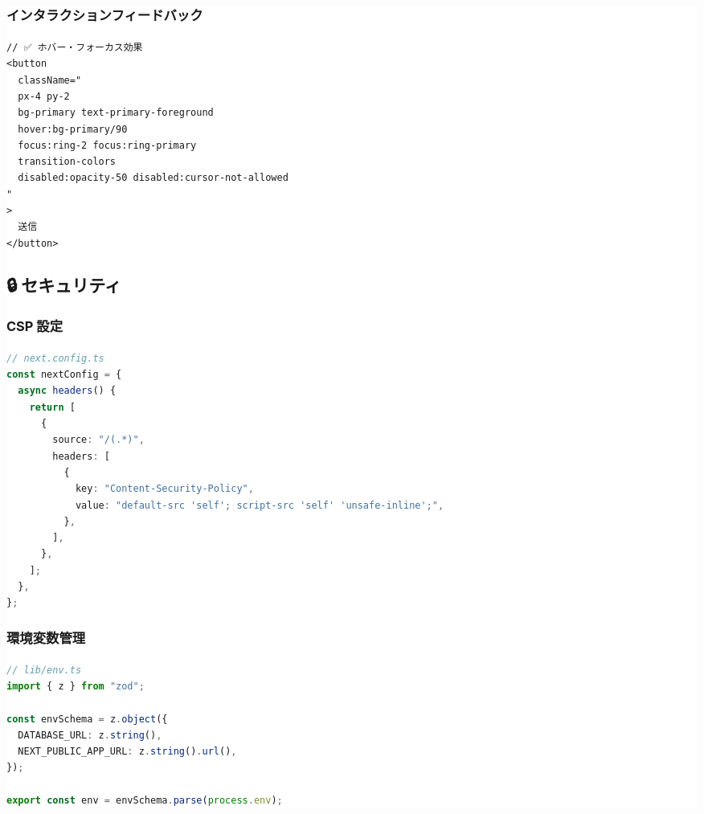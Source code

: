 ### インタラクションフィードバック

```tsx
// ✅ ホバー・フォーカス効果
<button
  className="
  px-4 py-2 
  bg-primary text-primary-foreground
  hover:bg-primary/90 
  focus:ring-2 focus:ring-primary
  transition-colors
  disabled:opacity-50 disabled:cursor-not-allowed
"
>
  送信
</button>
```

## 🔒 セキュリティ

### CSP 設定

```typescript
// next.config.ts
const nextConfig = {
  async headers() {
    return [
      {
        source: "/(.*)",
        headers: [
          {
            key: "Content-Security-Policy",
            value: "default-src 'self'; script-src 'self' 'unsafe-inline';",
          },
        ],
      },
    ];
  },
};
```

### 環境変数管理

```typescript
// lib/env.ts
import { z } from "zod";

const envSchema = z.object({
  DATABASE_URL: z.string(),
  NEXT_PUBLIC_APP_URL: z.string().url(),
});

export const env = envSchema.parse(process.env);
```
